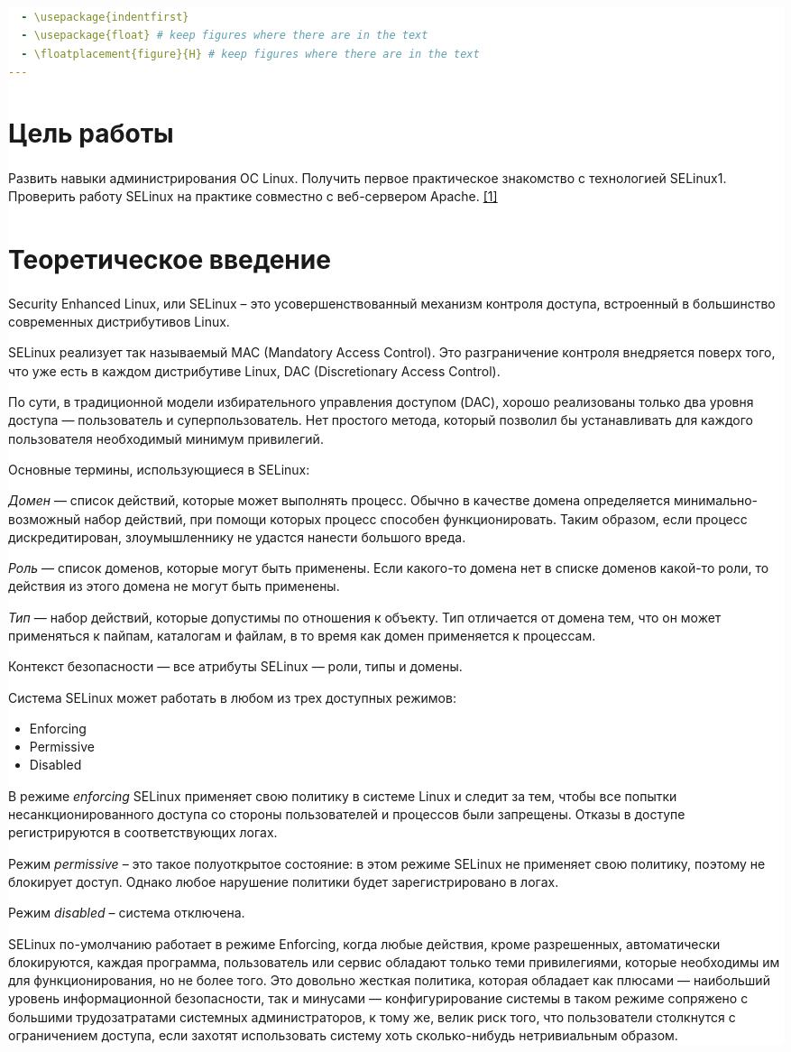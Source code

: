 ```yaml
  - \usepackage{indentfirst}
  - \usepackage{float} # keep figures where there are in the text
  - \floatplacement{figure}{H} # keep figures where there are in the text
---
```


# Цель работы

Развить навыки администрирования ОС Linux. Получить первое практическое знакомство с технологией SELinux1. Проверить работу SELinux на практике совместно с веб-сервером Apache. [[1]](#список-литературы)

# Теоретическое введение

Security Enhanced Linux, или SELinux – это усовершенствованный механизм контроля доступа, встроенный в большинство современных дистрибутивов Linux.

SELinux реализует так называемый MAC (Mandatory Access Control). Это разграничение контроля внедряется поверх того, что уже есть в каждом дистрибутиве Linux, DAC (Discretionary Access Control).

По сути, в традиционной модели избирательного управления доступом (DAC), хорошо реализованы только два уровня доступа — пользователь и суперпользователь. Нет простого метода, который позволил бы устанавливать для каждого пользователя необходимый минимум привилегий.

Основные термины, использующиеся в SELinux:

*Домен* — список действий, которые может выполнять процесс. Обычно в качестве домена определяется минимально-возможный набор действий, при помощи которых процесс способен функционировать. Таким образом, если процесс дискредитирован, злоумышленнику не удастся нанести большого вреда.

*Роль* — список доменов, которые могут быть применены. Если какого-то домена нет в списке доменов какой-то роли, то действия из этого домена не могут быть применены.

*Тип* — набор действий, которые допустимы по отношения к объекту. Тип отличается от домена тем, что он может применяться к пайпам, каталогам и файлам, в то время как домен применяется к процессам.

Контекст безопасности — все атрибуты SELinux — роли, типы и домены.

Система SELinux может работать в любом из трех доступных режимов:
- Enforcing
- Permissive
- Disabled

В режиме *enforcing* SELinux применяет свою политику в системе Linux и следит за тем, чтобы все попытки несанкционированного доступа со стороны пользователей и процессов были запрещены. Отказы в доступе регистрируются в соответствующих логах. 

Режим *permissive* – это такое полуоткрытое состояние: в этом режиме SELinux не применяет свою политику, поэтому не блокирует доступ. Однако любое нарушение политики будет зарегистрировано в логах. 

Режим *disabled* – система отключена.

SELinux по-умолчанию работает в режиме Enforcing, когда любые действия, кроме разрешенных, автоматически блокируются, каждая программа, пользователь или сервис обладают только теми привилегиями, которые необходимы им для функционирования, но не более того. Это довольно жесткая политика, которая обладает как плюсами — наибольший уровень информационной безопасности, так и минусами — конфигурирование системы в таком режиме сопряжено с большими трудозатратами системных администраторов, к тому же, велик риск того, что пользователи столкнутся с ограничением доступа, если захотят использовать систему хоть сколько-нибудь нетривиальным образом.
